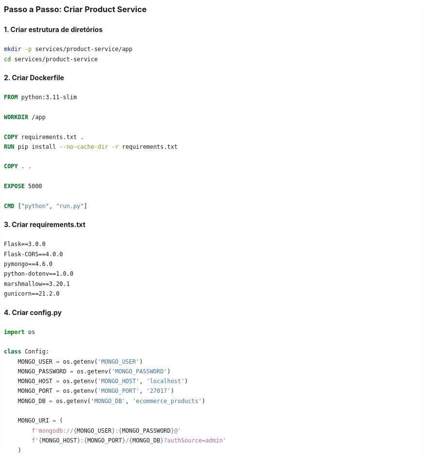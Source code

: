 ### Passo a Passo: Criar Product Service

#### 1. Criar estrutura de diretórios

```bash
mkdir -p services/product-service/app
cd services/product-service
```

#### 2. Criar Dockerfile

```dockerfile
FROM python:3.11-slim

WORKDIR /app

COPY requirements.txt .
RUN pip install --no-cache-dir -r requirements.txt

COPY . .

EXPOSE 5000

CMD ["python", "run.py"]
```

#### 3. Criar requirements.txt

```txt
Flask==3.0.0
Flask-CORS==4.0.0
pymongo==4.6.0
python-dotenv==1.0.0
marshmallow==3.20.1
gunicorn==21.2.0
```

#### 4. Criar config.py

```python
import os

class Config:
    MONGO_USER = os.getenv('MONGO_USER')
    MONGO_PASSWORD = os.getenv('MONGO_PASSWORD')
    MONGO_HOST = os.getenv('MONGO_HOST', 'localhost')
    MONGO_PORT = os.getenv('MONGO_PORT', '27017')
    MONGO_DB = os.getenv('MONGO_DB', 'ecommerce_products')

    MONGO_URI = (
        f'mongodb://{MONGO_USER}:{MONGO_PASSWORD}@'
        f'{MONGO_HOST}:{MONGO_PORT}/{MONGO_DB}?authSource=admin'
    )
```
